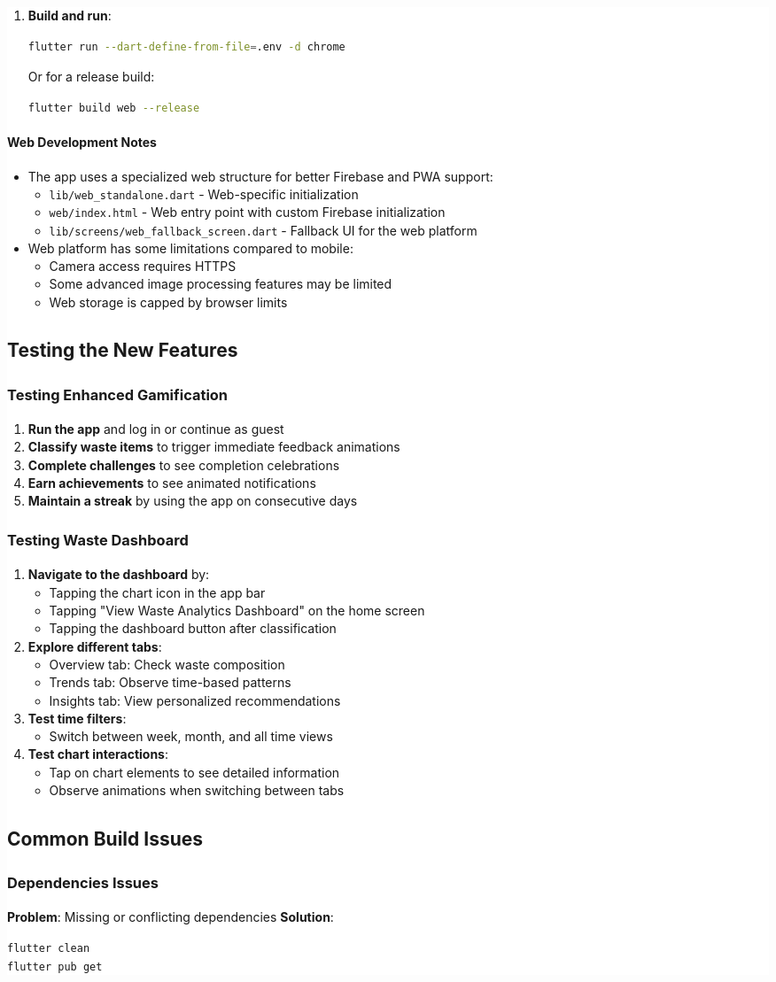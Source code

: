 1. **Build and run**:
   ```bash
   flutter run --dart-define-from-file=.env -d chrome
   ```
   
   Or for a release build:
   ```bash
   flutter build web --release
   ```

#### Web Development Notes

* The app uses a specialized web structure for better Firebase and PWA support:
  * `lib/web_standalone.dart` - Web-specific initialization
  * `web/index.html` - Web entry point with custom Firebase initialization
  * `lib/screens/web_fallback_screen.dart` - Fallback UI for the web platform
* Web platform has some limitations compared to mobile:
  * Camera access requires HTTPS
  * Some advanced image processing features may be limited
  * Web storage is capped by browser limits

## Testing the New Features

### Testing Enhanced Gamification

1. **Run the app** and log in or continue as guest
2. **Classify waste items** to trigger immediate feedback animations
3. **Complete challenges** to see completion celebrations
4. **Earn achievements** to see animated notifications
5. **Maintain a streak** by using the app on consecutive days

### Testing Waste Dashboard

1. **Navigate to the dashboard** by:
   - Tapping the chart icon in the app bar
   - Tapping "View Waste Analytics Dashboard" on the home screen
   - Tapping the dashboard button after classification
2. **Explore different tabs**:
   - Overview tab: Check waste composition
   - Trends tab: Observe time-based patterns
   - Insights tab: View personalized recommendations
3. **Test time filters**:
   - Switch between week, month, and all time views
4. **Test chart interactions**:
   - Tap on chart elements to see detailed information
   - Observe animations when switching between tabs

## Common Build Issues

### Dependencies Issues

**Problem**: Missing or conflicting dependencies
**Solution**:
```bash
flutter clean
flutter pub get
```
